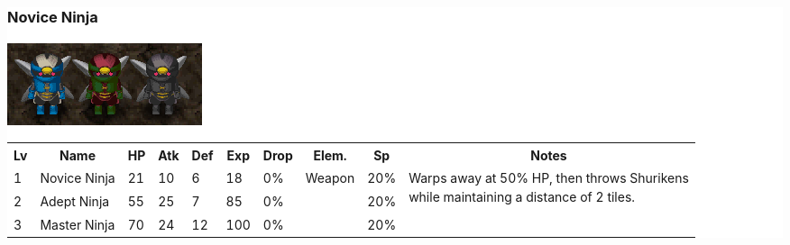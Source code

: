 ### Novice Ninja

<div class="relativeImage monsterImage">
  <img src="../images/monsters/novice_ninja.png"/>
</div>

<table class="monsterPageTable">
  <tr>
    <th>Lv</th>
    <th>Name</th>
    <th>HP</th>
    <th>Atk</th>
    <th>Def</th>
    <th>Exp</th>
    <th>Drop</th>
    <th>Elem.</th>
    <th>Sp</th>
    <th>Notes</th>
  </tr>
  <tr>
    <td class="highlightYellow">1</td>
    <td>Novice Ninja</td>
    <td>21</td>
    <td>10</td>
    <td>6</td>
    <td>18</td>
    <td>0%</td>
    <td rowspan="3">Weapon</td>
    <td>20%</td>
    <td rowspan="3">Warps away at 50% HP, then throws Shurikens<br/>while maintaining a distance of 2 tiles.</td>
  </tr>
  <tr>
    <td class="highlightYellow">2</td>
    <td>Adept Ninja</td>
    <td>55</td>
    <td>25</td>
    <td>7</td>
    <td>85</td>
    <td>0%</td>
    <td>20%</td>
  </tr>
  <tr>
    <td class="highlightYellow">3</td>
    <td>Master Ninja</td>
    <td>70</td>
    <td>24</td>
    <td>12</td>
    <td>100</td>
    <td>0%</td>
    <td>20%</td>
  </tr>
</table>
